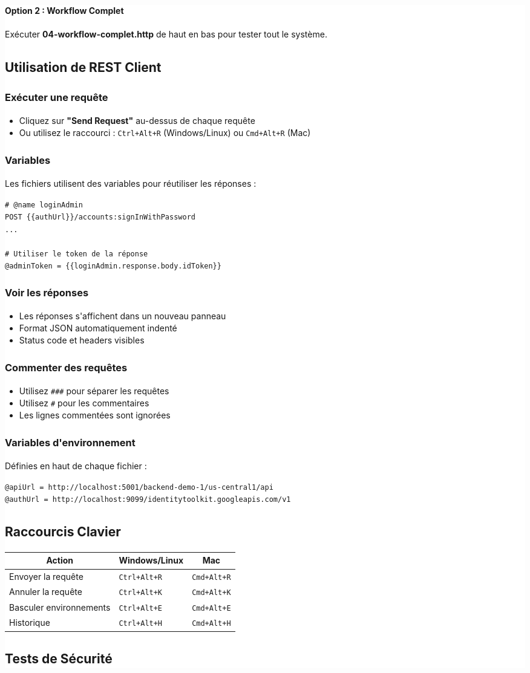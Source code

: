 #### Option 2 : Workflow Complet
Exécuter **04-workflow-complet.http** de haut en bas pour tester tout le système.

## Utilisation de REST Client

### Exécuter une requête
- Cliquez sur **"Send Request"** au-dessus de chaque requête
- Ou utilisez le raccourci : `Ctrl+Alt+R` (Windows/Linux) ou `Cmd+Alt+R` (Mac)

### Variables
Les fichiers utilisent des variables pour réutiliser les réponses :
```http
# @name loginAdmin
POST {{authUrl}}/accounts:signInWithPassword
...

# Utiliser le token de la réponse
@adminToken = {{loginAdmin.response.body.idToken}}
```

### Voir les réponses
- Les réponses s'affichent dans un nouveau panneau
- Format JSON automatiquement indenté
- Status code et headers visibles

### Commenter des requêtes
- Utilisez `###` pour séparer les requêtes
- Utilisez `#` pour les commentaires
- Les lignes commentées sont ignorées

### Variables d'environnement
Définies en haut de chaque fichier :
```http
@apiUrl = http://localhost:5001/backend-demo-1/us-central1/api
@authUrl = http://localhost:9099/identitytoolkit.googleapis.com/v1
```

## Raccourcis Clavier

| Action | Windows/Linux | Mac |
|--------|---------------|-----|
| Envoyer la requête | `Ctrl+Alt+R` | `Cmd+Alt+R` |
| Annuler la requête | `Ctrl+Alt+K` | `Cmd+Alt+K` |
| Basculer environnements | `Ctrl+Alt+E` | `Cmd+Alt+E` |
| Historique | `Ctrl+Alt+H` | `Cmd+Alt+H` |

## Tests de Sécurité
